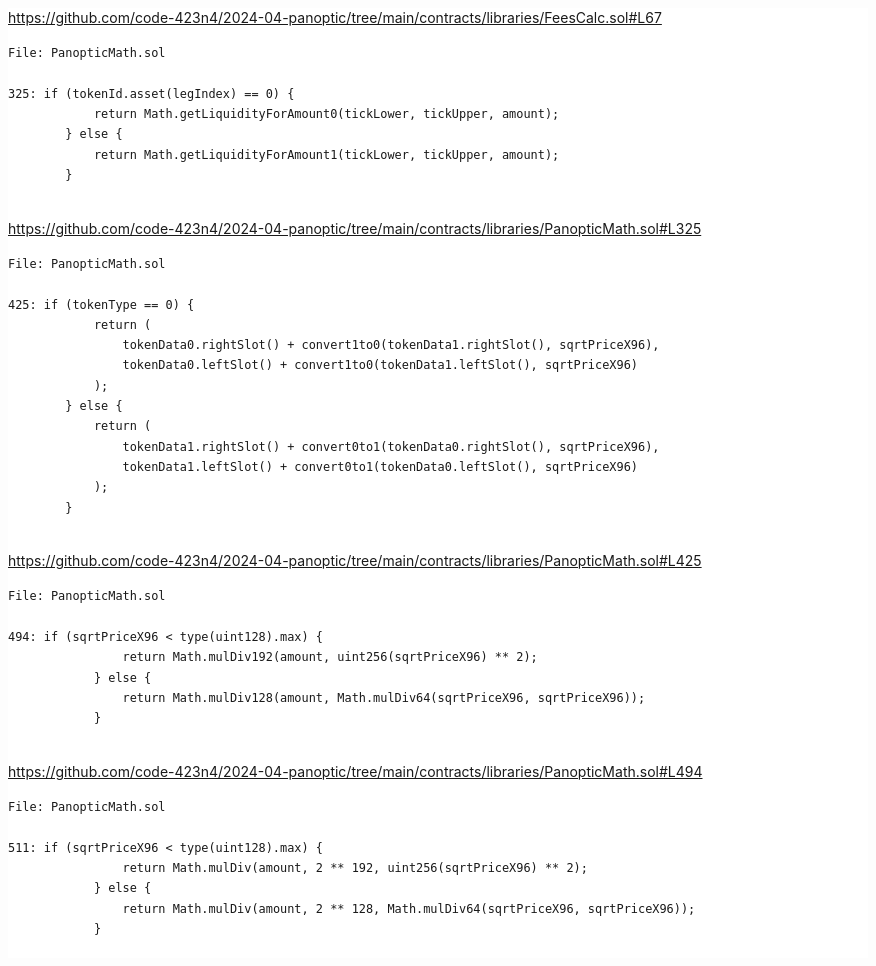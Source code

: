 https://github.com/code-423n4/2024-04-panoptic/tree/main/contracts/libraries/FeesCalc.sol#L67

```solidity
File: PanopticMath.sol

325: if (tokenId.asset(legIndex) == 0) {
            return Math.getLiquidityForAmount0(tickLower, tickUpper, amount);
        } else {
            return Math.getLiquidityForAmount1(tickLower, tickUpper, amount);
        }


```

https://github.com/code-423n4/2024-04-panoptic/tree/main/contracts/libraries/PanopticMath.sol#L325

```solidity
File: PanopticMath.sol

425: if (tokenType == 0) {
            return (
                tokenData0.rightSlot() + convert1to0(tokenData1.rightSlot(), sqrtPriceX96),
                tokenData0.leftSlot() + convert1to0(tokenData1.leftSlot(), sqrtPriceX96)
            );
        } else {
            return (
                tokenData1.rightSlot() + convert0to1(tokenData0.rightSlot(), sqrtPriceX96),
                tokenData1.leftSlot() + convert0to1(tokenData0.leftSlot(), sqrtPriceX96)
            );
        }


```

https://github.com/code-423n4/2024-04-panoptic/tree/main/contracts/libraries/PanopticMath.sol#L425

```solidity
File: PanopticMath.sol

494: if (sqrtPriceX96 < type(uint128).max) {
                return Math.mulDiv192(amount, uint256(sqrtPriceX96) ** 2);
            } else {
                return Math.mulDiv128(amount, Math.mulDiv64(sqrtPriceX96, sqrtPriceX96));
            }


```

https://github.com/code-423n4/2024-04-panoptic/tree/main/contracts/libraries/PanopticMath.sol#L494

```solidity
File: PanopticMath.sol

511: if (sqrtPriceX96 < type(uint128).max) {
                return Math.mulDiv(amount, 2 ** 192, uint256(sqrtPriceX96) ** 2);
            } else {
                return Math.mulDiv(amount, 2 ** 128, Math.mulDiv64(sqrtPriceX96, sqrtPriceX96));
            }


```
